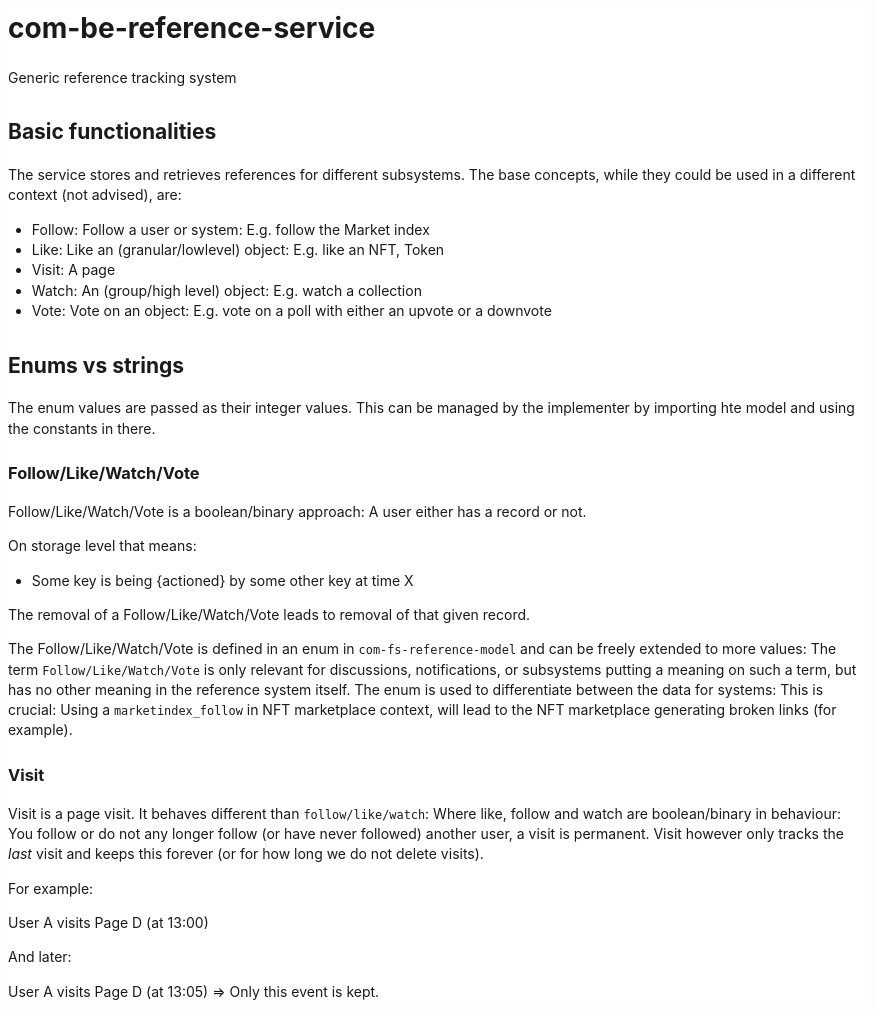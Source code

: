 # com-be-reference-service

Generic reference tracking system

## Basic functionalities

The service stores and retrieves references for different subsystems. The base concepts, while they could be used in a different context (not advised), are:

- Follow: Follow a user or system: E.g. follow the Market index
- Like: Like an (granular/lowlevel) object: E.g. like an NFT, Token
- Visit: A page
- Watch: An (group/high level) object: E.g. watch a collection
- Vote: Vote on an object: E.g. vote on a poll with either an upvote or a downvote

## Enums vs strings

The enum values are passed as their integer values. This can be managed by the implementer by importing hte model and using the constants in there.

### Follow/Like/Watch/Vote

Follow/Like/Watch/Vote is a boolean/binary approach: A user either has a record or not.

On storage level that means:

- Some key is being {actioned} by some other key at time X

The removal of a Follow/Like/Watch/Vote leads to removal of that given record.

The Follow/Like/Watch/Vote is defined in an enum in `com-fs-reference-model` and can be freely extended to more values: The term `Follow/Like/Watch/Vote` is only relevant for discussions, notifications, or subsystems putting a meaning on such a term, but has no other meaning in the reference system itself.
The enum is used to differentiate between the data for systems: This is crucial: Using a `marketindex_follow` in NFT marketplace context, will lead to the NFT marketplace generating broken links (for example).

### Visit

Visit is a page visit. It behaves different than `follow/like/watch`:
Where like, follow and watch are boolean/binary in behaviour: You follow or do not any longer follow (or have never followed) another user, a visit is permanent.
Visit however only tracks the _last_ visit and keeps this forever (or for how long we do not delete visits).

For example:

User A visits Page D (at 13:00)

And later:

User A visits Page D (at 13:05) => Only this event is kept.
